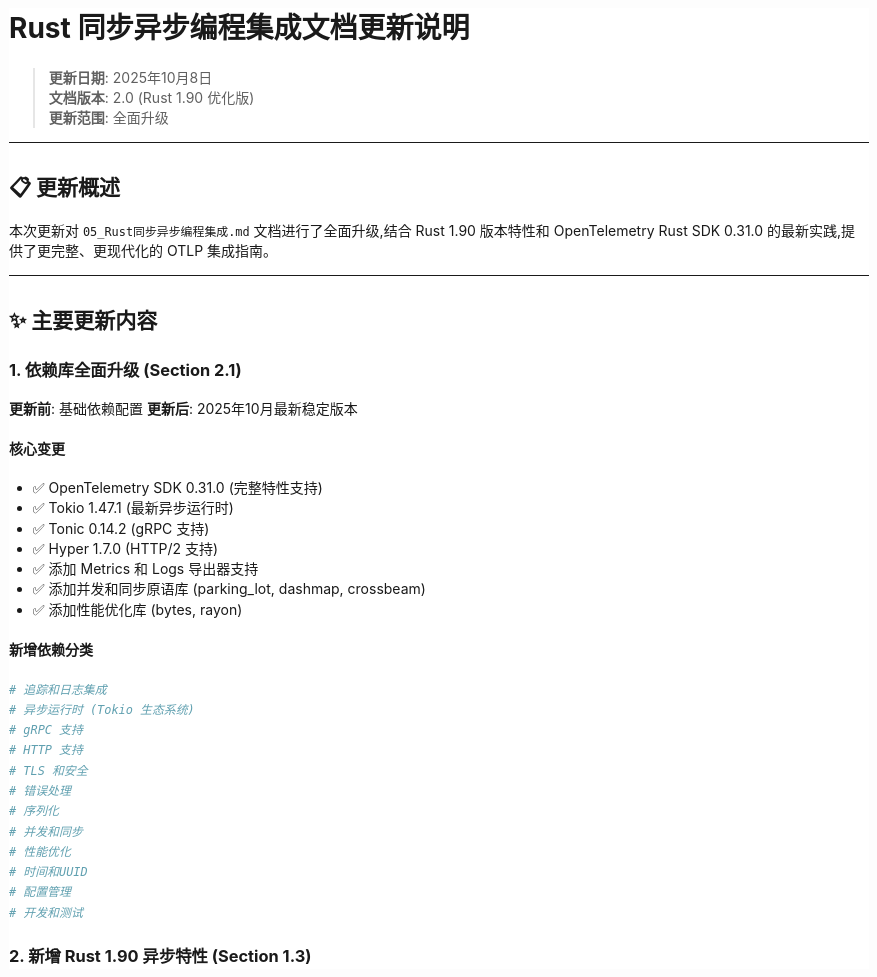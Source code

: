 # Rust 同步异步编程集成文档更新说明

> **更新日期**: 2025年10月8日  
> **文档版本**: 2.0 (Rust 1.90 优化版)  
> **更新范围**: 全面升级

---

## 📋 更新概述

本次更新对 `05_Rust同步异步编程集成.md` 文档进行了全面升级,结合 Rust 1.90 版本特性和 OpenTelemetry Rust SDK 0.31.0 的最新实践,提供了更完整、更现代化的 OTLP 集成指南。

---

## ✨ 主要更新内容

### 1. 依赖库全面升级 (Section 2.1)

**更新前**: 基础依赖配置
**更新后**: 2025年10月最新稳定版本

#### 核心变更

- ✅ OpenTelemetry SDK 0.31.0 (完整特性支持)
- ✅ Tokio 1.47.1 (最新异步运行时)
- ✅ Tonic 0.14.2 (gRPC 支持)
- ✅ Hyper 1.7.0 (HTTP/2 支持)
- ✅ 添加 Metrics 和 Logs 导出器支持
- ✅ 添加并发和同步原语库 (parking_lot, dashmap, crossbeam)
- ✅ 添加性能优化库 (bytes, rayon)

#### 新增依赖分类

```toml
# 追踪和日志集成
# 异步运行时 (Tokio 生态系统)
# gRPC 支持
# HTTP 支持
# TLS 和安全
# 错误处理
# 序列化
# 并发和同步
# 性能优化
# 时间和UUID
# 配置管理
# 开发和测试
```

### 2. 新增 Rust 1.90 异步特性 (Section 1.3)
